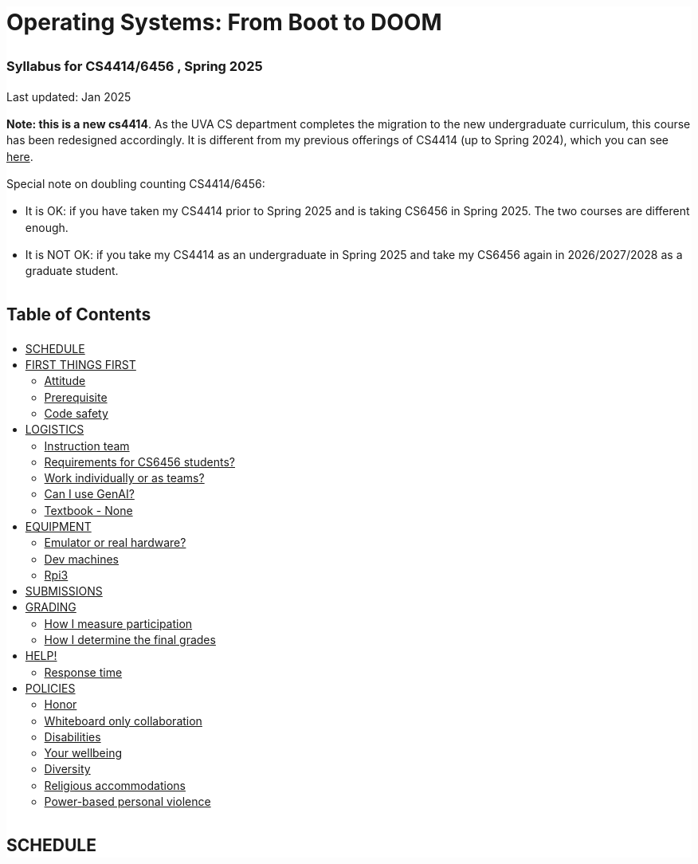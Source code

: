 # Operating Systems: From Boot to DOOM

### Syllabus for CS4414/6456 , Spring 2025

Last updated: Jan 2025

**Note: this is a new cs4414**. As the UVA CS department completes the migration to the new undergraduate curriculum, this course has been redesigned accordingly. It is different from my previous offerings of CS4414 (up to Spring 2024), which you can see [here](syllabus-24sp.md).


Special note on doubling counting CS4414/6456: 

- It is OK: if you have taken my CS4414 prior to Spring 2025 and is taking CS6456 in Spring 2025. 
The two courses are different enough. 

- It is NOT OK: if you take my CS4414 as an undergraduate in Spring 2025 and take my CS6456 again in 2026/2027/2028 as a graduate student. 

## Table of Contents

- [SCHEDULE](#schedule)
- [FIRST THINGS FIRST](#first-things-first)
    - [Attitude](#attitude)
    - [Prerequisite](#prerequisite)
    - [Code safety](#code-safety)
- [LOGISTICS](#logistics)
    - [Instruction team](#instruction-team)
    - [Requirements for CS6456 students?](#requirements-for-graduate-students)
    - [Work individually or as teams?](#work-individually-or-as-teams)
    - [Can I use GenAI?](#can-i-use-genai)
    - [Textbook - None](#textbook---none)
- [EQUIPMENT](#equipment)
    - [Emulator or real hardware?](#emulator-or-real-hardware)
    - [Dev machines](#dev-machines)
    - [Rpi3](#rpi3)
- [SUBMISSIONS](#submissions)
- [GRADING](#grading)
    - [How I measure participation](#how-i-measure-participation)
    - [How I determine the final grades](#how-i-determine-the-final-grades)
- [HELP!](#help)
    - [Response time](#response-time)
- [POLICIES](#policies)
    - [Honor](#honor)
    - [Whiteboard only collaboration](#whiteboard-only-collaboration)
    - [Disabilities](#disabilities)
    - [Your wellbeing](#your-wellbeing)
    - [Diversity](#diversity)
    - [Religious accommodations](#religious-accommodations)
    - [Power-based personal violence](#power-based-personal-violence)


## SCHEDULE 
